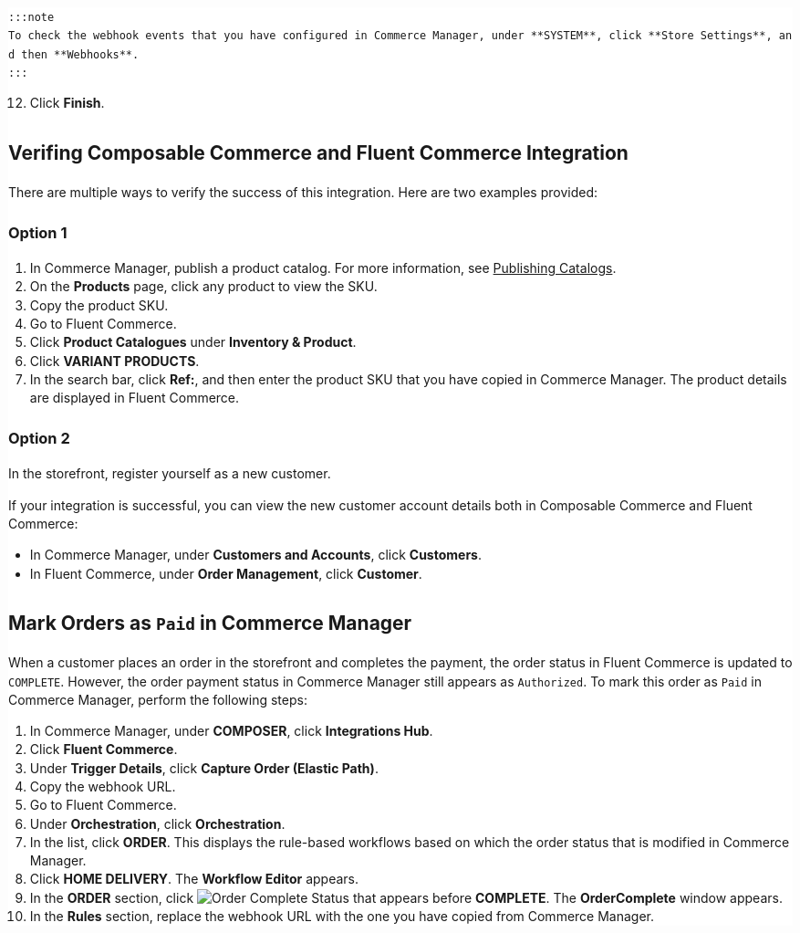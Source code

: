     :::note
    To check the webhook events that you have configured in Commerce Manager, under **SYSTEM**, click **Store Settings**, and then **Webhooks**.
    :::

12. Click **Finish**.

## Verifing Composable Commerce and Fluent Commerce Integration

There are multiple ways to verify the success of this integration. Here are two examples provided:

### Option 1

1. In Commerce Manager, publish a product catalog. For more information, see [Publishing Catalogs](pathname:///docs/commerce-manager/product-experience-manager/catalogs/catalog-configuration#publishing-catalogs).
1. On the **Products** page, click any product to view the SKU.
1. Copy the product SKU.
1. Go to Fluent Commerce.
1. Click **Product Catalogues** under **Inventory & Product**.
1. Click **VARIANT PRODUCTS**.
1. In the search bar, click **Ref:**, and then enter the product SKU that you have copied in Commerce Manager. The product details are displayed in Fluent Commerce.

### Option 2

In the storefront, register yourself as a new customer. 

If your integration is successful, you can view the new customer account details both in Composable Commerce and Fluent Commerce:

 - In Commerce Manager, under **Customers and Accounts**, click **Customers**.
 - In Fluent Commerce, under **Order Management**, click **Customer**.

## Mark Orders as `Paid` in Commerce Manager

When a customer places an order in the storefront and completes the payment, the order status in Fluent Commerce is updated to `COMPLETE`. However, the order payment status in Commerce Manager still appears as `Authorized`. To mark this order as `Paid` in Commerce Manager, perform the following steps:

1. In Commerce Manager, under **COMPOSER**, click **Integrations Hub**.
2. Click **Fluent Commerce**.
3. Under **Trigger Details**, click **Capture Order (Elastic Path)**.
4. Copy the webhook URL.
5. Go to Fluent Commerce.
6. Under **Orchestration**, click **Orchestration**.
7. In the list, click **ORDER**. This displays the rule-based workflows based on which the order status that is modified in Commerce Manager.
8. Click **HOME DELIVERY**. The **Workflow Editor** appears.
9. In the **ORDER** section, click ![Order Complete Status](/assets/order-complete-status.png) that appears before **COMPLETE**. The **OrderComplete** window appears.
10. In the **Rules** section, replace the webhook URL with the one you have copied from Commerce Manager.
    